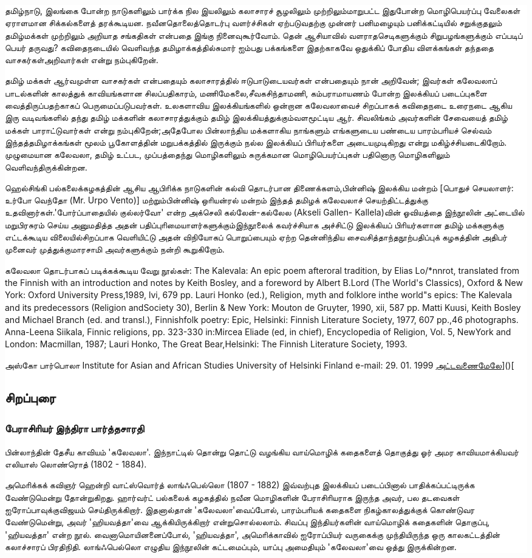 தமிழ்நாடு, இலங்கை போன்ற நாடுகளிலும் பார்க்க நில இயலிலும் கலாசாரச் சூழலிலும் முற்றிலும்மாறுபட்ட இதுபோன்ற மொழிபெயர்ப்பு வேலைகள் ஏராளமான சிக்கல்களைத் தரக்கூடியன. நவீனதொலைத்தொடர்பு வளர்ச்சிகள் ஏற்படுவதற்கு முன்னர் பனிமழையும் பனிக்கட்டியில் சறுக்குதலும் தமிழ்மக்கள் முற்றிலும் அறியாத சங்கதிகள் என்பதை இங்கு நினைவுகூர்வோம். தென் ஆசியாவில் வளராதசெடிகளுக்கும் சிறுபழங்களுக்கும் எப்படிப் பெயர் தருவது? கவிதைநடையில் வௌிவந்த தமிழாக்கத்தில்சுமார் ஐம்பது பக்கங்களை இதற்காகவே ஒதுக்கிப் போதிய விளக்கங்கள் தந்ததை வாசகர்கள்அறிவார்கள் என்று நம்புகிறேன்.

தமிழ் மக்கள் ஆர்வமுள்ள வாசகர்கள் என்பதையும் கலாசாரத்தில் ஈடுபாடுடையவர்கள் என்பதையும் நான் அறிவேன்; இவர்கள் கலேவலாப் பாடல்களின் காலத்துக் காவியங்களான சிலப்பதிகாரம், மணிமேகலை,சீவகசிந்தாமணி, கம்பராமாயணம் போன்ற இலக்கியப் படைப்புகளை வைத்திருப்பதற்காகப் பெருமைப்படுபவர்கள். உலகளாவிய இலக்கியங்களில் ஒன்றான கலேவலாவைச் சிறப்பாகக் கவிதைநடை உரைநடை ஆகிய இரு வடிவங்களில் தந்து தமிழ் மக்களின் கலாசாரத்துக்கும் தமிழ் இலக்கியத்துக்கும்வளமூட்டிய ஆர். சிவலிங்கம் அவர்களின் சேவையைத் தமிழ் மக்கள் பாராட்டுவார்கள் என்று நம்புகிறேன்;அதேபோல பின்லாந்திய மக்களாகிய நாங்களும் எங்களுடைய பண்டைய பாரம்பாியச் செல்வம் இந்தத்தமிழாக்கங்கள் மூலம் பூகோளத்தின் மறுபக்கத்தில் இருக்கும் நல்ல இலக்கியப் பிாியர்களை அடையமுடிகிறது என்று மகிழ்ச்சியடைகிறோம். முழுமையான கலேவலா, தமிழ் உட்பட, முப்பத்தைந்து மொழிகளிலும் சுருக்கமான மொழிபெயர்ப்புகள் பதினொரு மொழிகளிலும் வௌிவந்திருக்கின்றன.

ஹெல்சிங்கி பல்கலைக்கழகத்தின் ஆசிய ஆபிாிக்க நாடுகளின் கல்வி தொடர்பான திணைக்களம்,பின்னிஷ் இலக்கிய மன்றம் [பொதுச் செயலாளர்: உர்போ வெந்தோ (Mr. Urpo Vento)] மற்றும்பின்னிஷ் ஒாியன்ரல் மன்றம் இந்தத் தமிழக் கலேவலாச் செயற்திட்டத்துக்கு உதவினார்கள்.'போர்ப்பாதையில் குல்லர்வோ' என்ற அக்செலி கல்லேன்-கல்லேல (Akseli Gallen- Kallela)வின் ஓவியத்தை இந்நூலின் அட்டையில் மறுபிரசுரம் செய்ய அனுமதித்த அதன் பதிப்புாிமையாளர்களுக்கும்இந்நூலைக் கவர்ச்சியாக அச்சிட்டு இலக்கியப் பிாியர்களான தமிழ் மக்களுக்கு எட்டக்கூடிய விலையில்சிறப்பாக வௌியிட்டு அதன் விநியோகப் பொறுப்பையும் ஏற்ற தென்னிந்திய சைவசித்தாந்தநூற்பதிப்புக் கழகத்தின் அதிபர் முனைவர் முத்துக்குமாரசாமி அவர்களுக்கும் நன்றி கூறுகிறோம்.

கலேவலா தொடர்பாகப் படிக்கக்கூடிய வேறு நூல்கள்: The Kalevala: An epic poem afteroral tradition, by Elias Lo/*nnrot, translated from the Finnish with an introduction and notes by Keith Bosley, and a foreword by Albert B.Lord (The World's Classics), Oxford & New York: Oxford University Press,1989, lvi, 679 pp. Lauri Honko (ed.), Religion, myth and folklore inthe world"s epics: The Kalevala and its predecessors (Religion andSociety 30), Berlin & New York: Mouton de Gruyter, 1990, xii, 587 pp. Matti Kuusi, Keith Bosley and Michael Branch (ed. and transl.), Finnishfolk poetry: Epic, Helsinki: Finnish Literature Society, 1977, 607 pp.,46 photographs. Anna-Leena Siikala, Finnic religions, pp. 323-330 in:Mircea Eliade (ed, in chief), Encyclopedia of Religion, Vol. 5, NewYork and London: Macmillan, 1987; Lauri Honko, The Great Bear,Helsinki: The Finnish Literature Society, 1993.

அஸ்கோ பார்பொலா
Institute for Asian and African Studies
University of Helsinki
Finland
e-mail:
29. 01. 1999
[அட்டவணை](https://www.projectmadurai.org/pm_etexts/utf8/pmuni0143_01.html#Contents)[மேலே](https://www.projectmadurai.org/pm_etexts/utf8/pmuni0143_01.html#Top)]()[
## சிறப்புரை

### பேராசிாியர் இந்திரா பார்த்தசாரதி

பின்லாந்தின் தேசீய காவியம் 'கலேவலா'. இந்நாட்டில் தொன்று தொட்டு வழங்கிய வாய்மொழிக் கதைகளைத் தொகுத்து ஓர் அமர காவியமாக்கியவர் எலியாஸ் லொண்ரொத் (1802 - 1884).

அமொிக்கக் கவிஞர் ஹென்றி வாட்ஸ்வொர்த் லாங்ஃபெல்லொ (1807 - 1882) இவ்வற்புத இலக்கியப் படைப்பினால் பாதிக்கப்பட்டிருக்க வேண்டுமென்று தோன்றுகிறது. ஹார்வர்ட் பல்கலைக் கழகத்தில் நவீன மொழிகளின் பேராசிாியராக இருந்த அவர், பல தடவைகள் ஐரோப்பாவுக்குவிஜயம் செய்திருக்கிறார். இதனால்தான் 'கலேவலா'வைப்போல், பாரம்பாியக் கதைகளை நிகழ்காலத்துக்குக் கொண்டுவர வேண்டுமென்று, அவர் 'ஹியவத்தா'வை ஆக்கியிருக்கிறார் என்றுசொல்லலாம். சிவப்பு இந்தியர்களின் வாய்மொழிக் கதைகளின் தொகுப்பு, 'ஹியவத்தா' என்ற நூல். வைனாமொயினனைப்போல், 'ஹியவத்தா', அமொிக்காவில் ஐரோப்பியர் வருகைக்கு முந்தியிருந்த ஒரு காலகட்டத்தின் கலாச்சாரப் பிரதிநிதி. லாங்ஃபெல்லொ எழுதிய இந்நூலின் கட்டமைப்பும், யாப்பு அமைதியும் 'கலேவலா'வை ஒத்து இருக்கின்றன.
